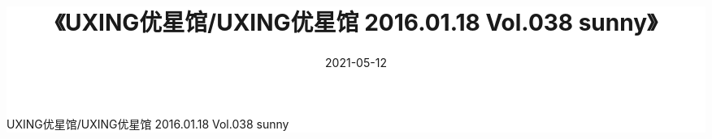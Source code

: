 ﻿---
layout: post
title:  《UXING优星馆/UXING优星馆 2016.01.18 Vol.038 sunny》
date:   2021-05-12
img: http://pic.660000.xyz/1:/网络美图/2021/UXING优星馆/UXING优星馆 2016.01.18 Vol.038 sunny/000.jpg
categories: [美女, 清纯, 唯美]
---

UXING优星馆/UXING优星馆 2016.01.18 Vol.038 sunny

